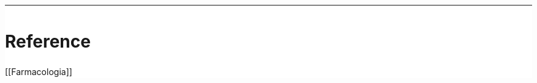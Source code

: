 





---
# Reference
[[Farmacologia]]


[^1]:  (==NSAID==, *non steroideal antinflammatory agents*)
[^2]: (==DMARDs==, *disease modifying antirheumaytic drugs*)
[^3]: tipica del [[Malattia di Parkinson|Parkinson]], caratterizzata dalla mobilizzazione passiva di un'estremità (es. flessione della mano sull'avambraccio) cui segue una resistenza chimicamente interrotta.
[^4]: *Indolo* (o *2,3-benzopirrolo*): composto eterociclico aromatico, con un anello benzenico e uno pirrolico condensati. Il suo nome viene dall'indaco, noto colorante azzurro-violetto che lo contiene.
[^5]: ==Dermatosi acuta febbrile neutrofila==: compare nel giro di pochi gg per ragioni spesso ignote; si ritiene che si manifesti dopo l'esposizione del corpo ad alcuni stimoli, farmaci, tumori o infezioni.
[^6]: Anche detta *perineotomia*, operazione chirurgica consistente nell'incisione chirurgica del perineo e della parete posteriore della vagina per allargare l'orifizio vaginale.
[^7]: Condizione clinica con sintomi simili alla ==porfiria cutanea tarda==, caratterizzata, quindi, da fragilità cutanea, formazione di bolle (e vescicole) su aree esposte al sole e cicatrici, ma non aumento significativo delle porfirie in sangue, urine o feci.

